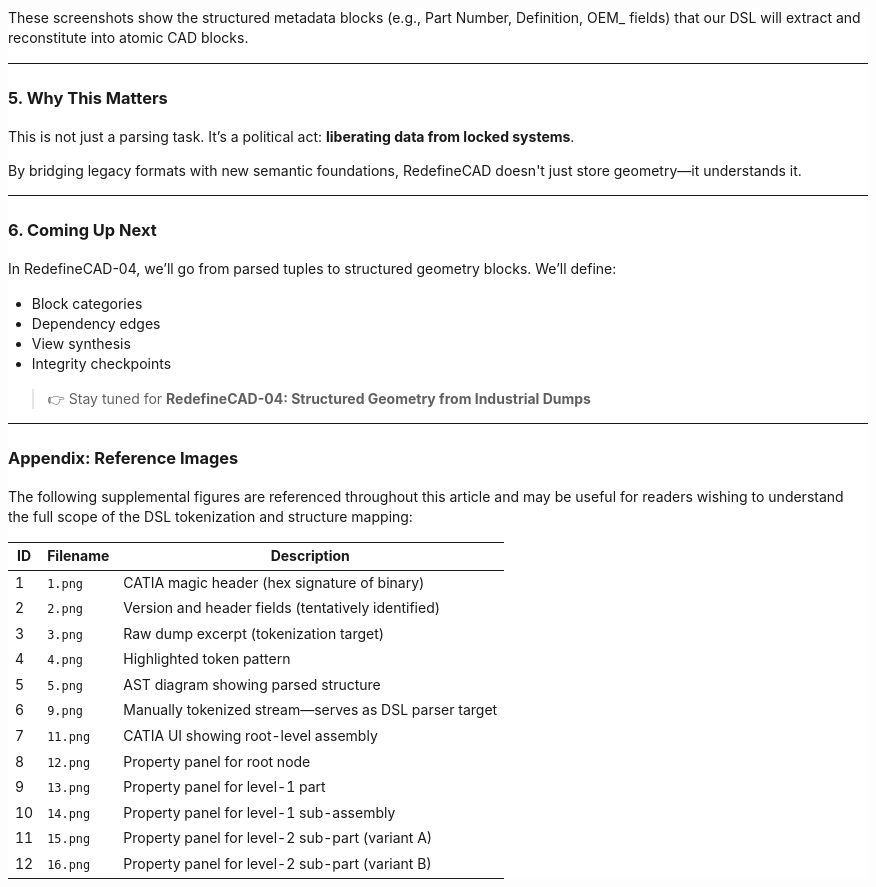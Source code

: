 These screenshots show the structured metadata blocks (e.g., Part Number, Definition, OEM\_ fields) that our DSL will extract and reconstitute into atomic CAD blocks.

---

### 5. Why This Matters

This is not just a parsing task. It’s a political act: **liberating data from locked systems**.

By bridging legacy formats with new semantic foundations, RedefineCAD doesn't just store geometry—it understands it.

---

### 6. Coming Up Next

In RedefineCAD-04, we’ll go from parsed tuples to structured geometry blocks. We’ll define:

- Block categories
- Dependency edges
- View synthesis
- Integrity checkpoints

> 👉 Stay tuned for **RedefineCAD-04: Structured Geometry from Industrial Dumps**

---

### Appendix: Reference Images

The following supplemental figures are referenced throughout this article and may be useful for readers wishing to understand the full scope of the DSL tokenization and structure mapping:

| ID | Filename | Description                                           |
| -- | -------- | ----------------------------------------------------- |
| 1  | `1.png`  | CATIA magic header (hex signature of binary)          |
| 2  | `2.png`  | Version and header fields (tentatively identified)    |
| 3  | `3.png`  | Raw dump excerpt (tokenization target)                |
| 4  | `4.png`  | Highlighted token pattern                             |
| 5  | `5.png`  | AST diagram showing parsed structure                  |
| 6  | `9.png`  | Manually tokenized stream—serves as DSL parser target |
| 7  | `11.png` | CATIA UI showing root-level assembly                  |
| 8  | `12.png` | Property panel for root node                          |
| 9  | `13.png` | Property panel for level-1 part                       |
| 10 | `14.png` | Property panel for level-1 sub-assembly               |
| 11 | `15.png` | Property panel for level-2 sub-part (variant A)       |
| 12 | `16.png` | Property panel for level-2 sub-part (variant B)       |
